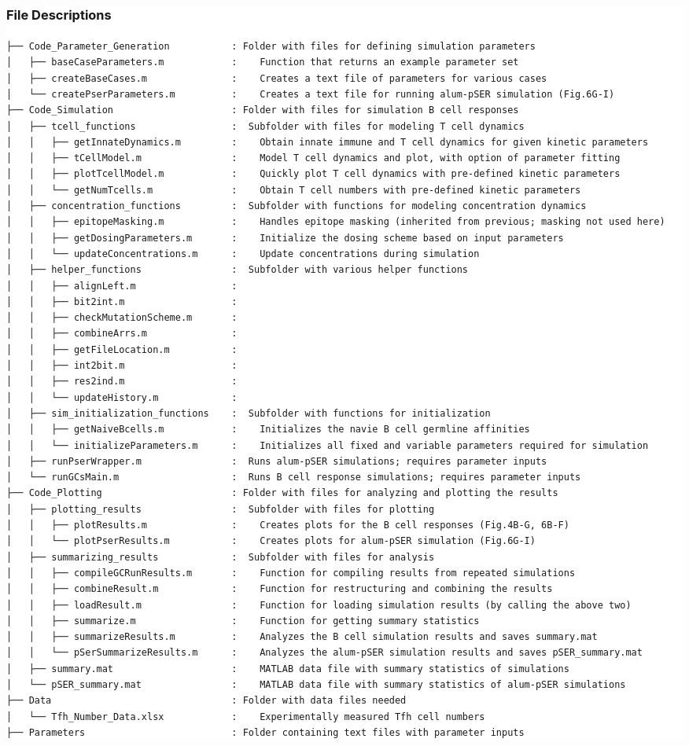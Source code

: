 ### File Descriptions
```
├── Code_Parameter_Generation           : Folder with files for defining simulation parameters
│   ├── baseCaseParameters.m            :    Function that returns an example parameter set
│   ├── createBaseCases.m               :    Creates a text file of parameters for various cases
│   └── createPserParameters.m          :    Creates a text file for running alum-pSER simulation (Fig.6G-I)
├── Code_Simulation                     : Folder with files for simulation B cell responses
│   ├── tcell_functions                 :  Subfolder with files for modeling T cell dynamics
│   │   ├── getInnateDynamics.m         :    Obtain innate immune and T cell dynamics for given kinetic parameters    
│   │   ├── tCellModel.m                :    Model T cell dynamics and plot, with option of parameter fitting
│   │   ├── plotTcellModel.m            :    Quickly plot T cell dynamics with pre-defined kinetic parameters
│   │   └── getNumTcells.m              :    Obtain T cell numbers with pre-defined kinetic parameters
│   ├── concentration_functions         :  Subfolder with functions for modeling concentration dynamics
│   │   ├── epitopeMasking.m            :    Handles epitope masking (inherited from previous; masking not used here)
│   │   ├── getDosingParameters.m       :    Initialize the dosing scheme based on input parameters
│   │   └── updateConcentrations.m      :    Update concentrations during simulation
│   ├── helper_functions                :  Subfolder with various helper functions
│   │   ├── alignLeft.m                 :    
│   │   ├── bit2int.m                   :    
│   │   ├── checkMutationScheme.m       :
│   │   ├── combineArrs.m               :
│   │   ├── getFileLocation.m           :
│   │   ├── int2bit.m                   :    
│   │   ├── res2ind.m                   :    
│   │   └── updateHistory.m             :
│   ├── sim_initialization_functions    :  Subfolder with functions for initialization
│   │   ├── getNaiveBcells.m            :    Initializes the navie B cell germline affinities
│   │   └── initializeParameters.m      :    Initializes all fixed and variable parameters required for simulation
│   ├── runPserWrapper.m                :  Runs alum-pSER simulations; requires parameter inputs
│   └── runGCsMain.m                    :  Runs B cell response simulations; requires parameter inputs
├── Code_Plotting                       : Folder with files for analyzing and plotting the results
│   ├── plotting_results                :  Subfolder with files for plotting
│   │   ├── plotResults.m               :    Creates plots for the B cell responses (Fig.4B-G, 6B-F)
│   │   └── plotPserResults.m           :    Creates plots for alum-pSER simulation (Fig.6G-I)   
│   ├── summarizing_results             :  Subfolder with files for analysis
│   │   ├── compileGCRunResults.m       :    Function for compiling results from repeated simulations
│   │   ├── combineResult.m             :    Function for restructuring and combining the results 
│   │   ├── loadResult.m                :    Function for loading simulation results (by calling the above two)
│   │   ├── summarize.m                 :    Function for getting summary statistics
│   │   ├── summarizeResults.m          :    Analyzes the B cell simulation results and saves summary.mat
│   │   └── pSerSummarizeResults.m      :    Analyzes the alum-pSER simulation results and saves pSER_summary.mat 
│   ├── summary.mat                     :    MATLAB data file with summary statistics of simulations
│   └── pSER_summary.mat                :    MATLAB data file with summary statistics of alum-pSER simulations
├── Data                                : Folder with data files needed
│   └── Tfh_Number_Data.xlsx            :    Experimentally measured Tfh cell numbers
├── Parameters                          : Folder containing text files with parameter inputs
```
